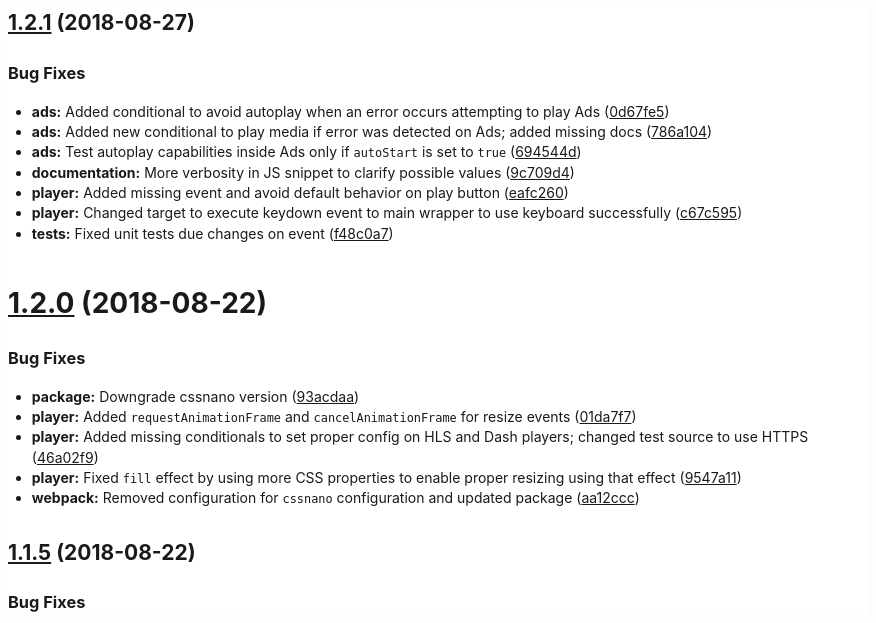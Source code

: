 

<a name="1.2.1"></a>
## [1.2.1](https://github.com/rafa8626/openplayer/compare/v1.2.0...v1.2.1) (2018-08-27)


### Bug Fixes

* **ads:** Added conditional to avoid autoplay when an error occurs attempting to play Ads ([0d67fe5](https://github.com/rafa8626/openplayer/commit/0d67fe5))
* **ads:** Added new conditional to play media if error was detected on Ads; added missing docs ([786a104](https://github.com/rafa8626/openplayer/commit/786a104))
* **ads:** Test autoplay capabilities inside Ads only if `autoStart` is set to `true` ([694544d](https://github.com/rafa8626/openplayer/commit/694544d))
* **documentation:** More verbosity in JS snippet to clarify possible values ([9c709d4](https://github.com/rafa8626/openplayer/commit/9c709d4))
* **player:** Added missing event and avoid default behavior on play button ([eafc260](https://github.com/rafa8626/openplayer/commit/eafc260))
* **player:** Changed target to execute keydown event to main wrapper to use keyboard successfully ([c67c595](https://github.com/rafa8626/openplayer/commit/c67c595))
* **tests:** Fixed unit tests due changes on event ([f48c0a7](https://github.com/rafa8626/openplayer/commit/f48c0a7))



<a name="1.2.0"></a>
# [1.2.0](https://github.com/rafa8626/openplayer/compare/v1.1.4...v1.2.0) (2018-08-22)


### Bug Fixes

* **package:** Downgrade cssnano version ([93acdaa](https://github.com/rafa8626/openplayer/commit/93acdaa))
* **player:** Added `requestAnimationFrame` and `cancelAnimationFrame` for resize events ([01da7f7](https://github.com/rafa8626/openplayer/commit/01da7f7))
* **player:** Added missing conditionals to set proper config on HLS and Dash players; changed test source to use HTTPS ([46a02f9](https://github.com/rafa8626/openplayer/commit/46a02f9))
* **player:** Fixed `fill` effect by using more CSS properties to enable proper resizing using that effect ([9547a11](https://github.com/rafa8626/openplayer/commit/9547a11))
* **webpack:** Removed configuration for `cssnano` configuration and updated package ([aa12ccc](https://github.com/rafa8626/openplayer/commit/aa12ccc))



<a name="1.1.5"></a>
## [1.1.5](https://github.com/rafa8626/openplayer/compare/v1.1.4...v1.1.5) (2018-08-22)


### Bug Fixes
